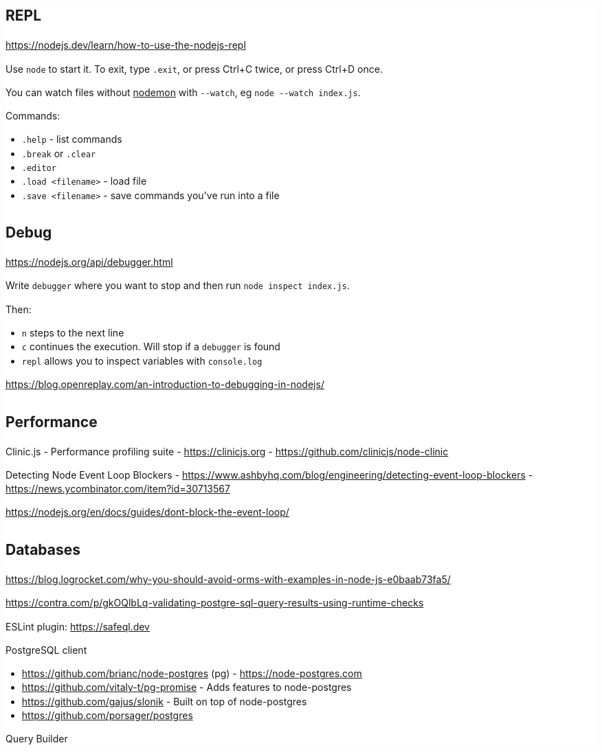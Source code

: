 ## REPL

https://nodejs.dev/learn/how-to-use-the-nodejs-repl

Use `node` to start it. To exit, type `.exit`, or press Ctrl+C twice, or press Ctrl+D once.

You can watch files without [nodemon](https://github.com/remy/nodemon) with `--watch`, eg `node --watch index.js`.

Commands:

- `.help` - list commands
- `.break` or `.clear`
- `.editor`
- `.load <filename>` - load file
- `.save <filename>` - save commands you've run into a file

## Debug

https://nodejs.org/api/debugger.html

Write `debugger` where you want to stop and then run `node inspect index.js`.

Then:

- `n` steps to the next line
- `c` continues the execution. Will stop if a `debugger` is found
- `repl` allows you to inspect variables with `console.log`

https://blog.openreplay.com/an-introduction-to-debugging-in-nodejs/

## Performance

Clinic.js - Performance profiling suite - https://clinicjs.org - https://github.com/clinicjs/node-clinic

Detecting Node Event Loop Blockers - https://www.ashbyhq.com/blog/engineering/detecting-event-loop-blockers - https://news.ycombinator.com/item?id=30713567

https://nodejs.org/en/docs/guides/dont-block-the-event-loop/

## Databases

https://blog.logrocket.com/why-you-should-avoid-orms-with-examples-in-node-js-e0baab73fa5/

https://contra.com/p/gkOQlbLq-validating-postgre-sql-query-results-using-runtime-checks

ESLint plugin: https://safeql.dev

PostgreSQL client

- https://github.com/brianc/node-postgres (pg) - https://node-postgres.com
- https://github.com/vitaly-t/pg-promise - Adds features to node-postgres
- https://github.com/gajus/slonik - Built on top of node-postgres
- https://github.com/porsager/postgres

Query Builder
